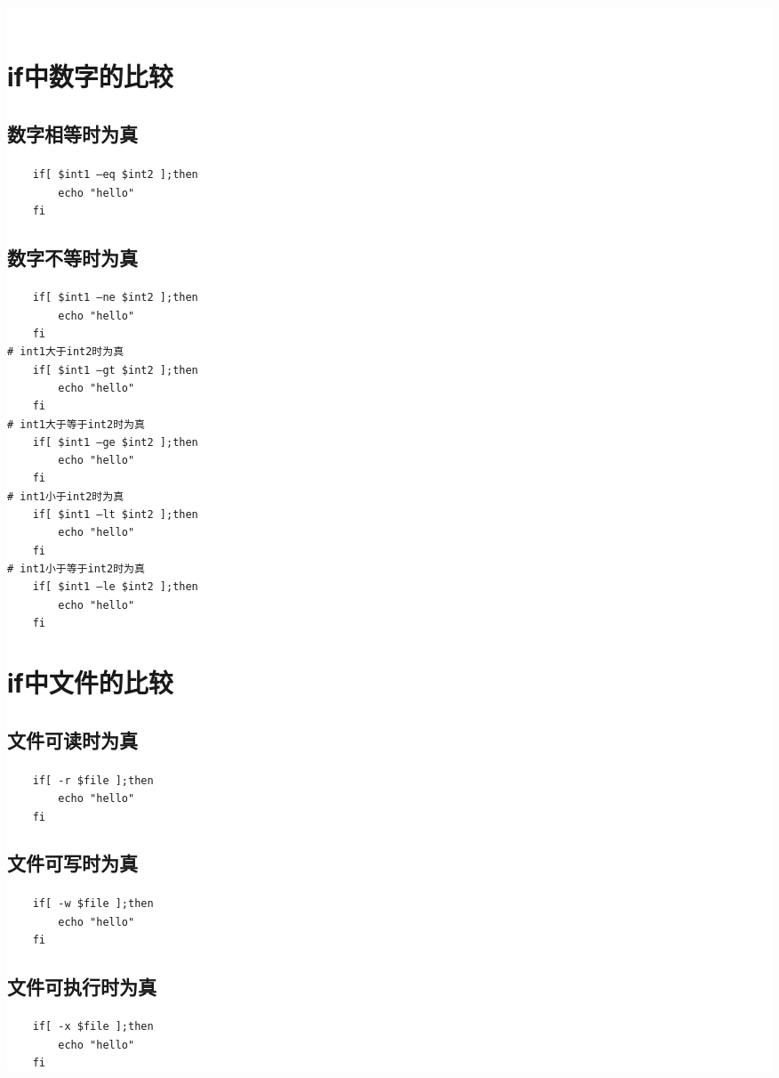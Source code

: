  
# if中数字的比较
## 数字相等时为真
```shell
	if[ $int1 –eq $int2 ];then
		echo "hello"
	fi
```
## 数字不等时为真
```shell
	if[ $int1 –ne $int2 ];then
		echo "hello"
	fi
# int1大于int2时为真
	if[ $int1 –gt $int2 ];then
		echo "hello"
	fi
# int1大于等于int2时为真
	if[ $int1 –ge $int2 ];then
		echo "hello"
	fi
# int1小于int2时为真
	if[ $int1 –lt $int2 ];then
		echo "hello"
	fi
# int1小于等于int2时为真
	if[ $int1 –le $int2 ];then
		echo "hello"
	fi
```
# if中文件的比较
## 文件可读时为真
```shell
	if[ -r $file ];then
		echo "hello"
	fi
```
## 文件可写时为真
```shell
	if[ -w $file ];then
		echo "hello"
	fi
```
## 文件可执行时为真
```shell
	if[ -x $file ];then
		echo "hello"
	fi
```
